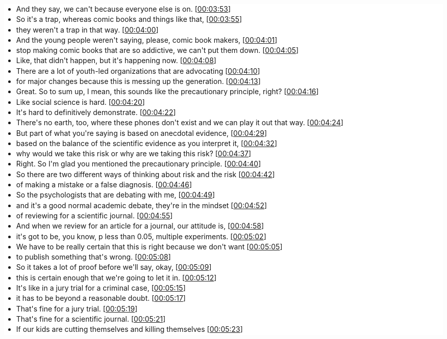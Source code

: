 *  And they say, we can't because everyone else is on. [[00:03:53](https://www.youtube.com/watch?v=w6NfPHrVilc&t=233.02s)]
*  So it's a trap, whereas comic books and things like that, [[00:03:55](https://www.youtube.com/watch?v=w6NfPHrVilc&t=235.98000000000002s)]
*  they weren't a trap in that way. [[00:04:00](https://www.youtube.com/watch?v=w6NfPHrVilc&t=240.3s)]
*  And the young people weren't saying, please, comic book makers, [[00:04:01](https://www.youtube.com/watch?v=w6NfPHrVilc&t=241.9s)]
*  stop making comic books that are so addictive, we can't put them down. [[00:04:05](https://www.youtube.com/watch?v=w6NfPHrVilc&t=245.10000000000002s)]
*  Like, that didn't happen, but it's happening now. [[00:04:08](https://www.youtube.com/watch?v=w6NfPHrVilc&t=248.46s)]
*  There are a lot of youth-led organizations that are advocating [[00:04:10](https://www.youtube.com/watch?v=w6NfPHrVilc&t=250.78s)]
*  for major changes because this is messing up the generation. [[00:04:13](https://www.youtube.com/watch?v=w6NfPHrVilc&t=253.06s)]
*  Great. So to sum up, I mean, this sounds like the precautionary principle, right? [[00:04:16](https://www.youtube.com/watch?v=w6NfPHrVilc&t=256.12s)]
*  Like social science is hard. [[00:04:20](https://www.youtube.com/watch?v=w6NfPHrVilc&t=260.96s)]
*  It's hard to definitively demonstrate. [[00:04:22](https://www.youtube.com/watch?v=w6NfPHrVilc&t=262.6s)]
*  There's no earth, too, where these phones don't exist and we can play it out that way. [[00:04:24](https://www.youtube.com/watch?v=w6NfPHrVilc&t=264.32s)]
*  But part of what you're saying is based on anecdotal evidence, [[00:04:29](https://www.youtube.com/watch?v=w6NfPHrVilc&t=269.12s)]
*  based on the balance of the scientific evidence as you interpret it, [[00:04:32](https://www.youtube.com/watch?v=w6NfPHrVilc&t=272.92s)]
*  why would we take this risk or why are we taking this risk? [[00:04:37](https://www.youtube.com/watch?v=w6NfPHrVilc&t=277.52s)]
*  Right. So I'm glad you mentioned the precautionary principle. [[00:04:40](https://www.youtube.com/watch?v=w6NfPHrVilc&t=280.0s)]
*  So there are two different ways of thinking about risk and the risk [[00:04:42](https://www.youtube.com/watch?v=w6NfPHrVilc&t=282.72s)]
*  of making a mistake or a false diagnosis. [[00:04:46](https://www.youtube.com/watch?v=w6NfPHrVilc&t=286.64000000000004s)]
*  So the psychologists that are debating with me, [[00:04:49](https://www.youtube.com/watch?v=w6NfPHrVilc&t=289.68s)]
*  and it's a good normal academic debate, they're in the mindset [[00:04:52](https://www.youtube.com/watch?v=w6NfPHrVilc&t=292.08000000000004s)]
*  of reviewing for a scientific journal. [[00:04:55](https://www.youtube.com/watch?v=w6NfPHrVilc&t=295.72s)]
*  And when we review for an article for a journal, our attitude is, [[00:04:58](https://www.youtube.com/watch?v=w6NfPHrVilc&t=298.44000000000005s)]
*  it's got to be, you know, p less than 0.05, multiple experiments. [[00:05:02](https://www.youtube.com/watch?v=w6NfPHrVilc&t=302.44000000000005s)]
*  We have to be really certain that this is right because we don't want [[00:05:05](https://www.youtube.com/watch?v=w6NfPHrVilc&t=305.76000000000005s)]
*  to publish something that's wrong. [[00:05:08](https://www.youtube.com/watch?v=w6NfPHrVilc&t=308.36s)]
*  So it takes a lot of proof before we'll say, okay, [[00:05:09](https://www.youtube.com/watch?v=w6NfPHrVilc&t=309.96000000000004s)]
*  this is certain enough that we're going to let it in. [[00:05:12](https://www.youtube.com/watch?v=w6NfPHrVilc&t=312.8s)]
*  It's like in a jury trial for a criminal case, [[00:05:15](https://www.youtube.com/watch?v=w6NfPHrVilc&t=315.04s)]
*  it has to be beyond a reasonable doubt. [[00:05:17](https://www.youtube.com/watch?v=w6NfPHrVilc&t=317.6s)]
*  That's fine for a jury trial. [[00:05:19](https://www.youtube.com/watch?v=w6NfPHrVilc&t=319.64000000000004s)]
*  That's fine for a scientific journal. [[00:05:21](https://www.youtube.com/watch?v=w6NfPHrVilc&t=321.24s)]
*  If our kids are cutting themselves and killing themselves [[00:05:23](https://www.youtube.com/watch?v=w6NfPHrVilc&t=323.92s)]